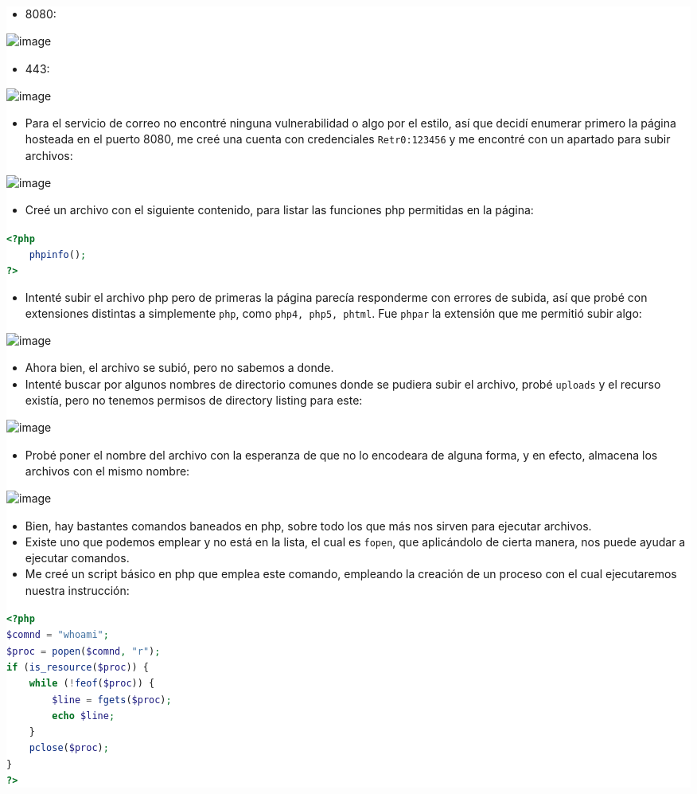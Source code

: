 - 8080:

![image](https://github.com/JoseVazquez101/Writteups/assets/111292579/84c2a4e1-e893-4ae6-a94e-120a6daa064b)

- 443:

![image](https://github.com/JoseVazquez101/Writteups/assets/111292579/e0bc92f4-ebfd-4f17-8b80-9412716aa062)

- Para el servicio de correo no encontré ninguna vulnerabilidad o algo por el estilo, así que decidí enumerar primero la página hosteada en el puerto 8080, me creé una cuenta con credenciales ``Retr0:123456`` y me encontré con un apartado para subir archivos:

![image](https://github.com/JoseVazquez101/Writteups/assets/111292579/660d6722-2851-4fe2-8e30-8c96bbc99eab)

- Creé un archivo con el siguiente contenido, para listar las funciones php permitidas en la página:

~~~php
<?php
	phpinfo();
?>
~~~

- Intenté subir el archivo php pero de primeras la página parecía responderme con errores de subida, así que probé con extensiones distintas a simplemente `php`, como `php4, php5, phtml`. Fue `phpar` la extensión que me permitió subir algo:

![image](https://github.com/JoseVazquez101/Writteups/assets/111292579/75846e94-0748-4e5f-ae4f-72835ebe1760)

- Ahora bien, el archivo se subió, pero no sabemos a donde.
- Intenté buscar por algunos nombres de directorio comunes donde se pudiera subir el archivo, probé `uploads` y el recurso existía, pero no tenemos permisos de directory listing para este:

![image](https://github.com/JoseVazquez101/Writteups/assets/111292579/89c62029-cf16-42eb-abfc-2844d03a48e1)

- Probé poner el nombre del archivo con la esperanza de que no lo encodeara de alguna forma, y en efecto, almacena los archivos con el mismo nombre:

![image](https://github.com/JoseVazquez101/Writteups/assets/111292579/dca21d43-f46d-438c-8729-5c0813ef2abd)

- Bien, hay bastantes comandos baneados en php, sobre todo los que más nos sirven para ejecutar archivos.
- Existe uno que podemos emplear y no está en la lista, el cual es `fopen`, que aplicándolo de cierta manera, nos puede ayudar a ejecutar comandos.
- Me creé un script básico en php que emplea este comando, empleando la creación de un proceso con el cual ejecutaremos nuestra instrucción:

~~~php
<?php
$comnd = "whoami";
$proc = popen($comnd, "r");
if (is_resource($proc)) {
    while (!feof($proc)) {
        $line = fgets($proc);
        echo $line;
    }
    pclose($proc);
}
?>
~~~
